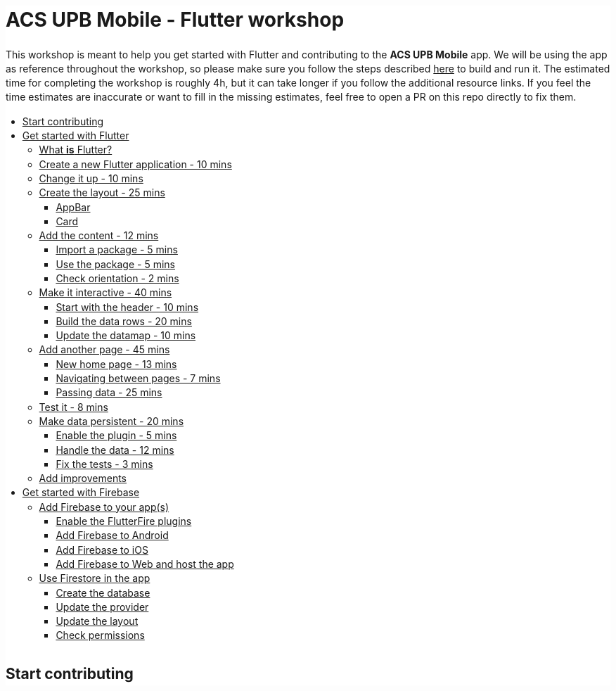 # ACS UPB Mobile - Flutter workshop

This workshop is meant to help you get started with Flutter and contributing to the **ACS UPB Mobile** app. We will be using the app as reference throughout the workshop, so please make sure you follow the steps described [here](https://github.com/acs-upb-mobile/acs-upb-mobile/blob/master/README.md#building-from-source-with-android-studio) to build and run it. The estimated time for completing the workshop is roughly 4h, but it can take longer if you follow the additional resource links. If you feel the time estimates are inaccurate or want to fill in the missing estimates, feel free to open a PR on this repo directly to fix them. 

- [Start contributing](#start-contributing)
- [Get started with Flutter](#get-started-with-flutter)
  * [What **is** Flutter?](#what---is---flutter-)
  * [Create a new Flutter application - 10 mins](#create-a-new-flutter-application---10-mins)
  * [Change it up - 10 mins](#change-it-up---10-mins)
  * [Create the layout - 25 mins](#create-the-layout---25-mins)
    + [AppBar](#appbar)
    + [Card](#card)
  * [Add the content - 12 mins](#add-the-content---12-mins)
    + [Import a package - 5 mins](#import-a-package---5-mins)
    + [Use the package - 5 mins](#use-the-package---5-mins)
    + [Check orientation - 2 mins](#check-orientation---2-mins)
  * [Make it interactive - 40 mins](#make-it-interactive---40-mins)
    + [Start with the header - 10 mins](#start-with-the-header---10-mins)
    + [Build the data rows - 20 mins](#build-the-data-rows---20-mins)
    + [Update the datamap - 10 mins](#update-the-datamap---10-mins)
  * [Add another page - 45 mins](#add-another-page---45-mins)
    + [New home page - 13 mins](#new-home-page---13-mins)
    + [Navigating between pages - 7 mins](#navigating-between-pages---7-mins)
    + [Passing data - 25 mins](#passing-data---25-mins)
  * [Test it - 8 mins](#test-it---8-mins)
  * [Make data persistent - 20 mins](#make-data-persistent---20-mins)
    + [Enable the plugin - 5 mins](#enable-the-plugin---5-mins)
    + [Handle the data - 12 mins](#handle-the-data---12-mins)
    + [Fix the tests - 3 mins](#fix-the-tests---3-mins)
  * [Add improvements](#add-improvements)
- [Get started with Firebase](#get-started-with-firebase)
  * [Add Firebase to your app(s)](#add-firebase-to-your-app-s-)
    + [Enable the FlutterFire plugins](#enable-the-flutterfire-plugins)
    + [Add Firebase to Android](#add-firebase-to-android)
    + [Add Firebase to iOS](#add-firebase-to-ios)
    + [Add Firebase to Web and host the app](#add-firebase-to-web-and-host-the-app)
  * [Use Firestore in the app](#use-firestore-in-the-app)
    + [Create the database](#create-the-database)
    + [Update the provider](#update-the-provider)
    + [Update the layout](#update-the-layout)
    + [Check permissions](#check-permissions)

## Start contributing
